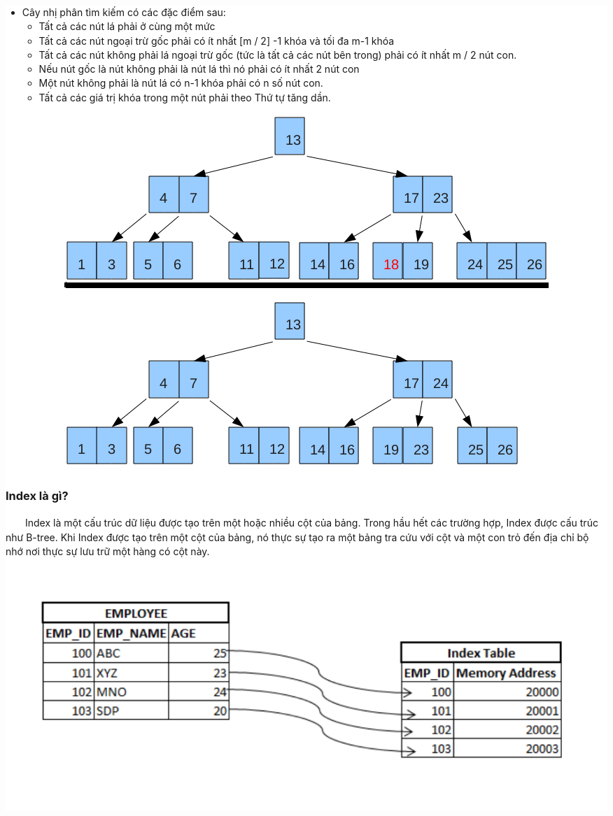- Cây nhị phân tìm kiếm có các đặc điểm sau:
  - Tất cả các nút lá phải ở cùng một mức
  - Tất cả các nút ngoại trừ gốc phải có ít nhất [m / 2] -1 khóa và tối đa m-1 khóa
  - Tất cả các nút không phải lá ngoại trừ gốc (tức là tất cả các nút bên trong) phải có ít nhất m / 2 nút con.
  - Nếu nút gốc là nút không phải là nút lá thì nó phải có ít nhất 2 nút con
  - Một nút không phải là nút lá có n-1 khóa phải có n số nút con.
  - Tất cả các giá trị khóa trong một nút phải theo Thứ tự tăng dần.
<p align="center" width="100%">
    <img src=".\images\Delete-key-from-Btree-2.png"> 
</p>

### Index là gì?
&emsp;&emsp;Index là một cấu trúc dữ liệu được tạo trên một hoặc nhiều cột của bảng. Trong hầu hết các trường hợp, Index được cấu trúc như B-tree. Khi Index được tạo trên một cột của bảng, nó thực sự tạo ra một bảng tra cứu với cột và một con trỏ đến địa chỉ bộ nhớ nơi thực sự lưu trữ một hàng có cột này. 
<p align="center" width="100%">
    <img src=".\images\index.PNG"> 
</p>
